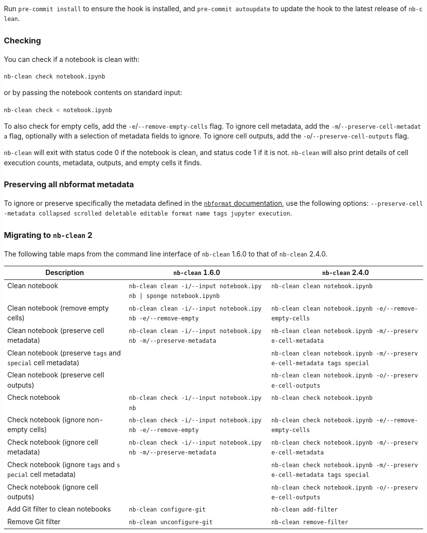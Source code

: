 Run `pre-commit install` to ensure the hook is installed, and
`pre-commit autoupdate` to update the hook to the latest release of `nb-clean`.

### Checking

You can check if a notebook is clean with:

```bash
nb-clean check notebook.ipynb
```

or by passing the notebook contents on standard input:

```bash
nb-clean check < notebook.ipynb
```

To also check for empty cells, add the `-e`/`--remove-empty-cells` flag.
To ignore cell metadata, add the `-m`/`--preserve-cell-metadata` flag,
optionally with a selection of metadata fields to ignore.
To ignore cell outputs, add the `-o`/`--preserve-cell-outputs` flag.

`nb-clean` will exit with status code 0 if the notebook is clean, and status
code 1 if it is not. `nb-clean` will also print details of cell execution
counts, metadata, outputs, and empty cells it finds.

### Preserving all nbformat metadata

To ignore or preserve specifically the metadata defined in the
[`nbformat` documentation](https://nbformat.readthedocs.io/en/latest/format_description.html#cell-metadata),
use the following options:
`--preserve-cell-metadata collapsed scrolled deletable editable format name tags jupyter execution`.

### Migrating to `nb-clean` 2

The following table maps from the command line interface of `nb-clean` 1.6.0 to
that of `nb-clean` 2.4.0.

| Description                                                  | `nb-clean` 1.6.0                                                    | `nb-clean` 2.4.0                                                         |
|--------------------------------------------------------------|---------------------------------------------------------------------|--------------------------------------------------------------------------|
| Clean notebook                                               | `nb-clean clean -i/--input notebook.ipynb \| sponge notebook.ipynb` | `nb-clean clean notebook.ipynb`                                          |
| Clean notebook (remove empty cells)                          | `nb-clean clean -i/--input notebook.ipynb -e/--remove-empty`        | `nb-clean clean notebook.ipynb -e/--remove-empty-cells`                  |
| Clean notebook (preserve cell metadata)                      | `nb-clean clean -i/--input notebook.ipynb -m/--preserve-metadata`   | `nb-clean clean notebook.ipynb -m/--preserve-cell-metadata`              |
| Clean notebook (preserve `tags` and `special` cell metadata) |                                                                     | `nb-clean clean notebook.ipynb -m/--preserve-cell-metadata tags special` |
| Clean notebook (preserve cell outputs)                       |                                                                     | `nb-clean clean notebook.ipynb -o/--preserve-cell-outputs`               |
| Check notebook                                               | `nb-clean check -i/--input notebook.ipynb`                          | `nb-clean check notebook.ipynb`                                          |
| Check notebook (ignore non-empty cells)                      | `nb-clean check -i/--input notebook.ipynb -e/--remove-empty`        | `nb-clean check notebook.ipynb -e/--remove-empty-cells`                  |
| Check notebook (ignore cell metadata)                        | `nb-clean check -i/--input notebook.ipynb -m/--preserve-metadata`   | `nb-clean check notebook.ipynb -m/--preserve-cell-metadata`              |
| Check notebook (ignore `tags` and `special` cell metadata)   |                                                                     | `nb-clean check notebook.ipynb -m/--preserve-cell-metadata tags special` |
| Check notebook (ignore cell outputs)                         |                                                                     | `nb-clean check notebook.ipynb -o/--preserve-cell-outputs`               |
| Add Git filter to clean notebooks                            | `nb-clean configure-git`                                            | `nb-clean add-filter`                                                    |
| Remove Git filter                                            | `nb-clean unconfigure-git`                                          | `nb-clean remove-filter`                                                 |
